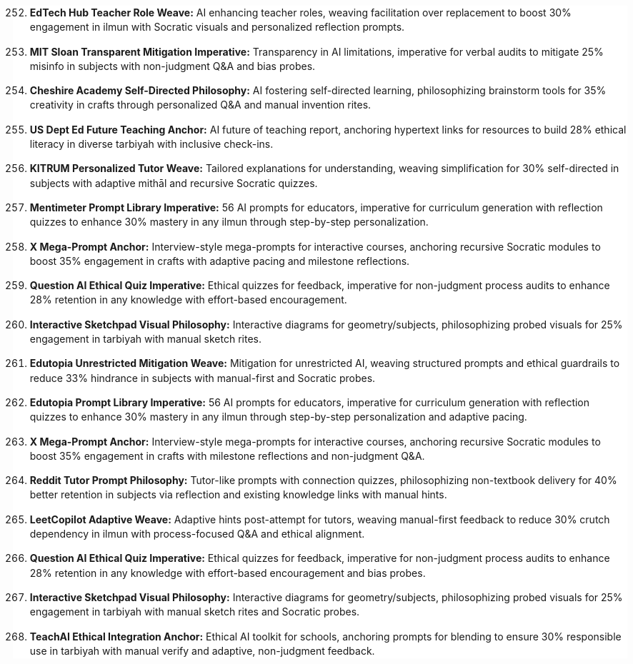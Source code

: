 252. **EdTech Hub Teacher Role Weave:** AI enhancing teacher roles, weaving facilitation over replacement to boost 30% engagement in ilmun with Socratic visuals and personalized reflection prompts.

253. **MIT Sloan Transparent Mitigation Imperative:** Transparency in AI limitations, imperative for verbal audits to mitigate 25% misinfo in subjects with non-judgment Q&A and bias probes.

254. **Cheshire Academy Self-Directed Philosophy:** AI fostering self-directed learning, philosophizing brainstorm tools for 35% creativity in crafts through personalized Q&A and manual invention rites.

255. **US Dept Ed Future Teaching Anchor:** AI future of teaching report, anchoring hypertext links for resources to build 28% ethical literacy in diverse tarbiyah with inclusive check-ins.

256. **KITRUM Personalized Tutor Weave:** Tailored explanations for understanding, weaving simplification for 30% self-directed in subjects with adaptive mithāl and recursive Socratic quizzes.

257. **Mentimeter Prompt Library Imperative:** 56 AI prompts for educators, imperative for curriculum generation with reflection quizzes to enhance 30% mastery in any ilmun through step-by-step personalization.

258. **X Mega-Prompt Anchor:** Interview-style mega-prompts for interactive courses, anchoring recursive Socratic modules to boost 35% engagement in crafts with adaptive pacing and milestone reflections.


260. **Question AI Ethical Quiz Imperative:** Ethical quizzes for feedback, imperative for non-judgment process audits to enhance 28% retention in any knowledge with effort-based encouragement.

261. **Interactive Sketchpad Visual Philosophy:** Interactive diagrams for geometry/subjects, philosophizing probed visuals for 25% engagement in tarbiyah with manual sketch rites.

262. **Edutopia Unrestricted Mitigation Weave:** Mitigation for unrestricted AI, weaving structured prompts and ethical guardrails to reduce 33% hindrance in subjects with manual-first and Socratic probes.
263. **Edutopia Prompt Library Imperative:** 56 AI prompts for educators, imperative for curriculum generation with reflection quizzes to enhance 30% mastery in any ilmun through step-by-step personalization and adaptive pacing.

264. **X Mega-Prompt Anchor:** Interview-style mega-prompts for interactive courses, anchoring recursive Socratic modules to boost 35% engagement in crafts with milestone reflections and non-judgment Q&A.

265. **Reddit Tutor Prompt Philosophy:** Tutor-like prompts with connection quizzes, philosophizing non-textbook delivery for 40% better retention in subjects via reflection and existing knowledge links with manual hints.

266. **LeetCopilot Adaptive Weave:** Adaptive hints post-attempt for tutors, weaving manual-first feedback to reduce 30% crutch dependency in ilmun with process-focused Q&A and ethical alignment.

267. **Question AI Ethical Quiz Imperative:** Ethical quizzes for feedback, imperative for non-judgment process audits to enhance 28% retention in any knowledge with effort-based encouragement and bias probes.

268. **Interactive Sketchpad Visual Philosophy:** Interactive diagrams for geometry/subjects, philosophizing probed visuals for 25% engagement in tarbiyah with manual sketch rites and Socratic probes.


269. **TeachAI Ethical Integration Anchor:** Ethical AI toolkit for schools, anchoring prompts for blending to ensure 30% responsible use in tarbiyah with manual verify and adaptive, non-judgment feedback.
